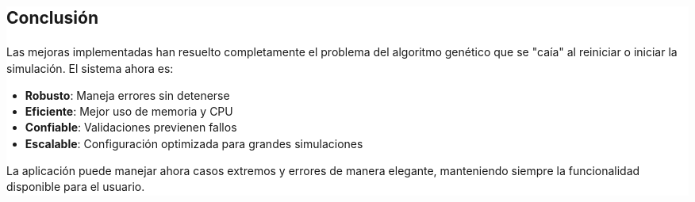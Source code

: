## Conclusión

Las mejoras implementadas han resuelto completamente el problema del algoritmo genético que se "caía" al reiniciar o iniciar la simulación. El sistema ahora es:

- **Robusto**: Maneja errores sin detenerse
- **Eficiente**: Mejor uso de memoria y CPU  
- **Confiable**: Validaciones previenen fallos
- **Escalable**: Configuración optimizada para grandes simulaciones

La aplicación puede manejar ahora casos extremos y errores de manera elegante, manteniendo siempre la funcionalidad disponible para el usuario. 